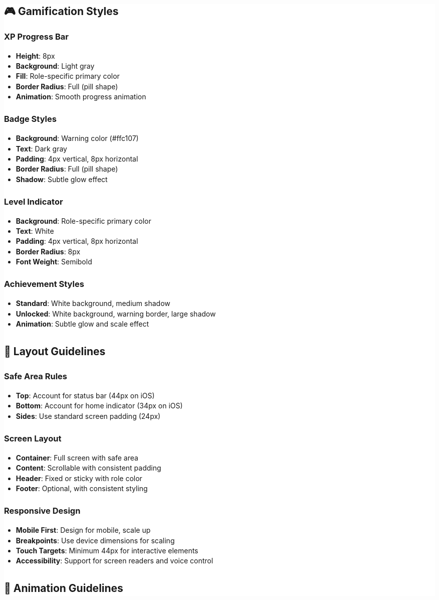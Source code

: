 ## 🎮 Gamification Styles

### XP Progress Bar
- **Height**: 8px
- **Background**: Light gray
- **Fill**: Role-specific primary color
- **Border Radius**: Full (pill shape)
- **Animation**: Smooth progress animation

### Badge Styles
- **Background**: Warning color (#ffc107)
- **Text**: Dark gray
- **Padding**: 4px vertical, 8px horizontal
- **Border Radius**: Full (pill shape)
- **Shadow**: Subtle glow effect

### Level Indicator
- **Background**: Role-specific primary color
- **Text**: White
- **Padding**: 4px vertical, 8px horizontal
- **Border Radius**: 8px
- **Font Weight**: Semibold

### Achievement Styles
- **Standard**: White background, medium shadow
- **Unlocked**: White background, warning border, large shadow
- **Animation**: Subtle glow and scale effect

## 📱 Layout Guidelines

### Safe Area Rules
- **Top**: Account for status bar (44px on iOS)
- **Bottom**: Account for home indicator (34px on iOS)
- **Sides**: Use standard screen padding (24px)

### Screen Layout
- **Container**: Full screen with safe area
- **Content**: Scrollable with consistent padding
- **Header**: Fixed or sticky with role color
- **Footer**: Optional, with consistent styling

### Responsive Design
- **Mobile First**: Design for mobile, scale up
- **Breakpoints**: Use device dimensions for scaling
- **Touch Targets**: Minimum 44px for interactive elements
- **Accessibility**: Support for screen readers and voice control

## 🎨 Animation Guidelines
